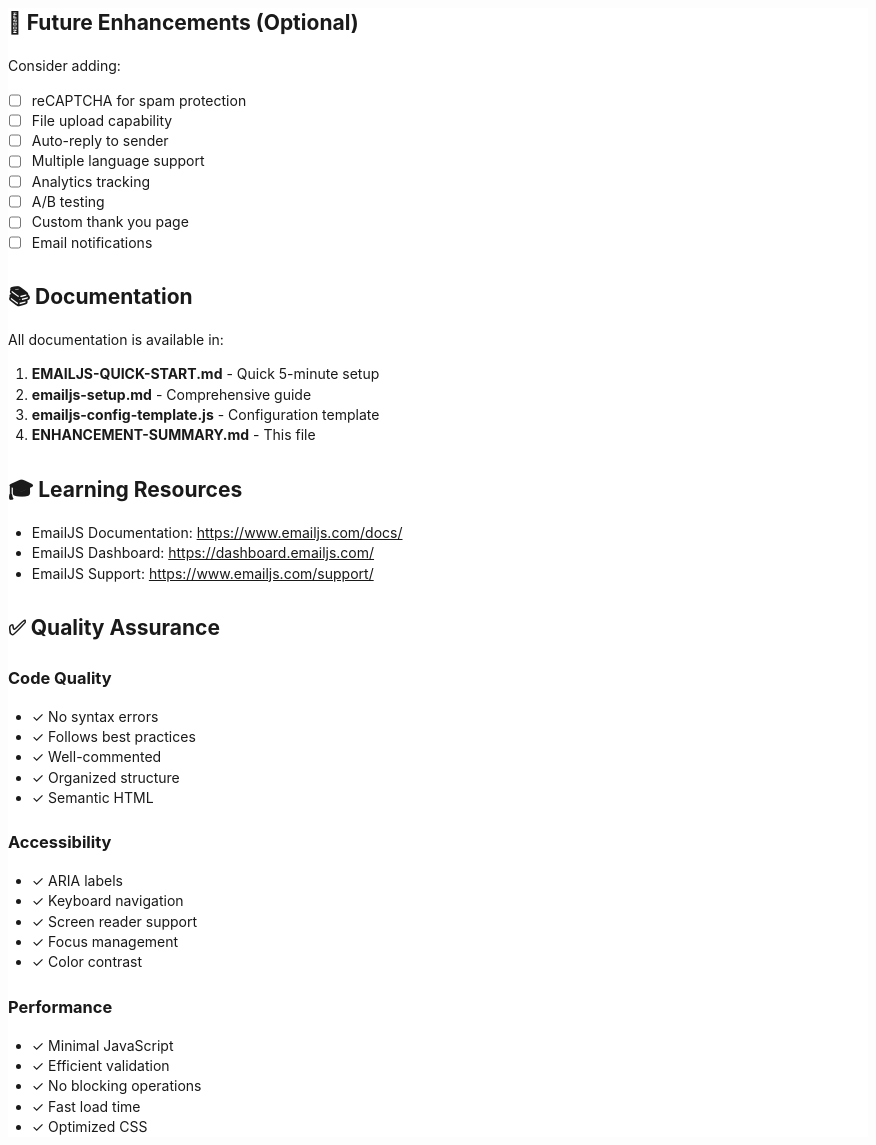 ## 🔄 Future Enhancements (Optional)

Consider adding:
- [ ] reCAPTCHA for spam protection
- [ ] File upload capability
- [ ] Auto-reply to sender
- [ ] Multiple language support
- [ ] Analytics tracking
- [ ] A/B testing
- [ ] Custom thank you page
- [ ] Email notifications

## 📚 Documentation

All documentation is available in:
1. **EMAILJS-QUICK-START.md** - Quick 5-minute setup
2. **emailjs-setup.md** - Comprehensive guide
3. **emailjs-config-template.js** - Configuration template
4. **ENHANCEMENT-SUMMARY.md** - This file

## 🎓 Learning Resources

- EmailJS Documentation: https://www.emailjs.com/docs/
- EmailJS Dashboard: https://dashboard.emailjs.com/
- EmailJS Support: https://www.emailjs.com/support/

## ✅ Quality Assurance

### Code Quality
- ✓ No syntax errors
- ✓ Follows best practices
- ✓ Well-commented
- ✓ Organized structure
- ✓ Semantic HTML

### Accessibility
- ✓ ARIA labels
- ✓ Keyboard navigation
- ✓ Screen reader support
- ✓ Focus management
- ✓ Color contrast

### Performance
- ✓ Minimal JavaScript
- ✓ Efficient validation
- ✓ No blocking operations
- ✓ Fast load time
- ✓ Optimized CSS

